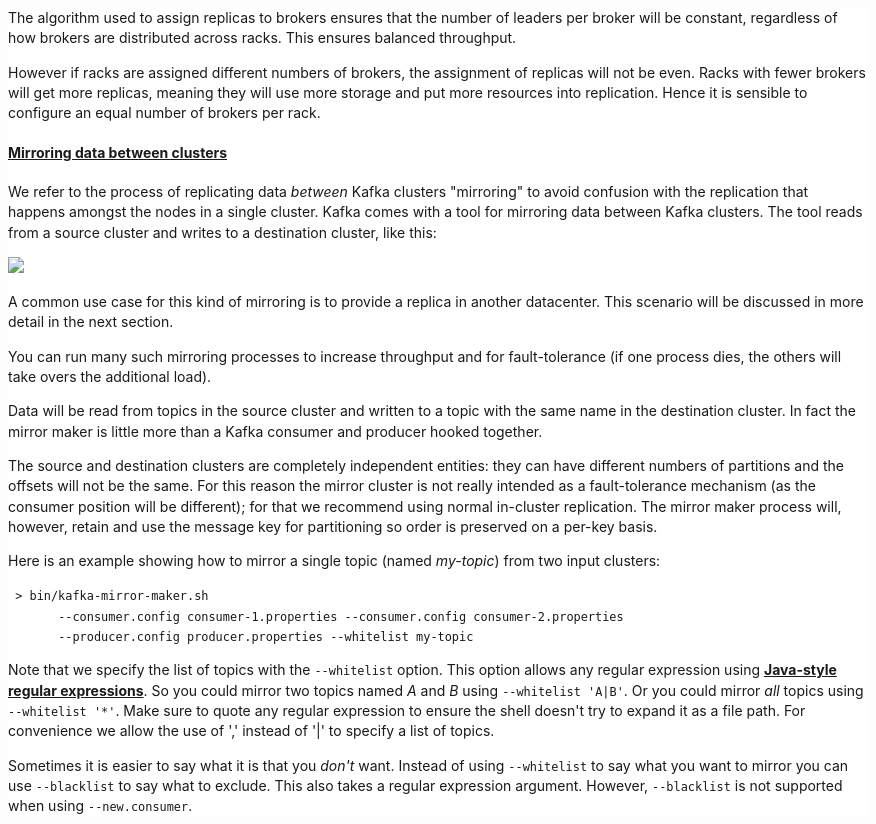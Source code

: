 

The algorithm used to assign replicas to brokers ensures that the number of leaders per broker will be constant, regardless of how brokers are distributed across racks. This ensures balanced throughput.



However if racks are assigned different numbers of brokers, the assignment of replicas will not be even. Racks with fewer brokers will get more replicas, meaning they will use more storage and put more resources into replication. Hence it is sensible to configure an equal number of brokers per rack.

#### [**Mirroring data between clusters**](http://kafka.apache.org/documentation.html#basic_ops_mirror_maker)

We refer to the process of replicating data _between_ Kafka clusters "mirroring" to avoid confusion with the replication that happens amongst the nodes in a single cluster. Kafka comes with a tool for mirroring data between Kafka clusters. The tool reads from a source cluster and writes to a destination cluster, like this:

![](/images/mirror-maker.png)

A common use case for this kind of mirroring is to provide a replica in another datacenter. This scenario will be discussed in more detail in the next section.

You can run many such mirroring processes to increase throughput and for fault-tolerance \(if one process dies, the others will take overs the additional load\).

Data will be read from topics in the source cluster and written to a topic with the same name in the destination cluster. In fact the mirror maker is little more than a Kafka consumer and producer hooked together.

The source and destination clusters are completely independent entities: they can have different numbers of partitions and the offsets will not be the same. For this reason the mirror cluster is not really intended as a fault-tolerance mechanism \(as the consumer position will be different\); for that we recommend using normal in-cluster replication. The mirror maker process will, however, retain and use the message key for partitioning so order is preserved on a per-key basis.

Here is an example showing how to mirror a single topic \(named _my-topic_\) from two input clusters:

```
 > bin/kafka-mirror-maker.sh
       --consumer.config consumer-1.properties --consumer.config consumer-2.properties
       --producer.config producer.properties --whitelist my-topic

```

Note that we specify the list of topics with the `--whitelist` option. This option allows any regular expression using [**Java-style regular expressions**](http://docs.oracle.com/javase/7/docs/api/java/util/regex/Pattern.html). So you could mirror two topics named _A_ and _B_ using `--whitelist 'A|B'`. Or you could mirror _all_ topics using `--whitelist '*'`. Make sure to quote any regular expression to ensure the shell doesn't try to expand it as a file path. For convenience we allow the use of ',' instead of '\|' to specify a list of topics.

Sometimes it is easier to say what it is that you _don't_ want. Instead of using `--whitelist` to say what you want to mirror you can use `--blacklist` to say what to exclude. This also takes a regular expression argument. However, `--blacklist` is not supported when using `--new.consumer`.
